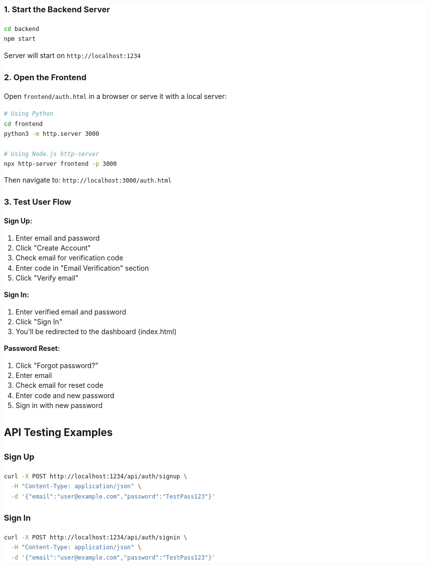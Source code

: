 ### 1. Start the Backend Server
```bash
cd backend
npm start
```

Server will start on `http://localhost:1234`

### 2. Open the Frontend
Open `frontend/auth.html` in a browser or serve it with a local server:
```bash
# Using Python
cd frontend
python3 -m http.server 3000

# Using Node.js http-server
npx http-server frontend -p 3000
```

Then navigate to: `http://localhost:3000/auth.html`

### 3. Test User Flow

**Sign Up:**
1. Enter email and password
2. Click "Create Account"
3. Check email for verification code
4. Enter code in "Email Verification" section
5. Click "Verify email"

**Sign In:**
1. Enter verified email and password
2. Click "Sign In"
3. You'll be redirected to the dashboard (index.html)

**Password Reset:**
1. Click "Forgot password?"
2. Enter email
3. Check email for reset code
4. Enter code and new password
5. Sign in with new password

## API Testing Examples

### Sign Up
```bash
curl -X POST http://localhost:1234/api/auth/signup \
  -H "Content-Type: application/json" \
  -d '{"email":"user@example.com","password":"TestPass123"}'
```

### Sign In
```bash
curl -X POST http://localhost:1234/api/auth/signin \
  -H "Content-Type: application/json" \
  -d '{"email":"user@example.com","password":"TestPass123"}'
```
